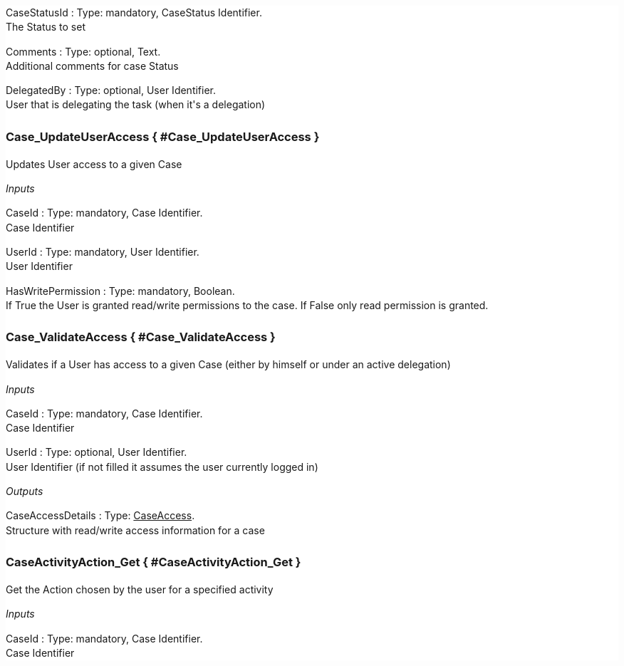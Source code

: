 CaseStatusId
:   Type: mandatory, CaseStatus Identifier.  
    The Status to set

Comments
:   Type: optional, Text.  
    Additional comments for case Status

DelegatedBy
:   Type: optional, User Identifier.  
    User that is delegating the task (when it's a delegation)

### Case_UpdateUserAccess { #Case_UpdateUserAccess }

Updates User access to a given Case

*Inputs*

CaseId
:   Type: mandatory, Case Identifier.  
    Case Identifier

UserId
:   Type: mandatory, User Identifier.  
    User Identifier

HasWritePermission
:   Type: mandatory, Boolean.  
    If True the User is granted read/write permissions to the case. If False only read permission is granted.

### Case_ValidateAccess { #Case_ValidateAccess }

Validates if a User has access to a given Case (either by himself or under an active delegation)

*Inputs*

CaseId
:   Type: mandatory, Case Identifier.  
    Case Identifier

UserId
:   Type: optional, User Identifier.  
    User Identifier (if not filled it assumes the user currently logged in)

*Outputs*

CaseAccessDetails
:   Type: [CaseAccess](<#Structure_CaseAccess>).  
    Structure with read/write access information for a case

### CaseActivityAction_Get { #CaseActivityAction_Get }

Get the Action chosen by the user for a specified activity

*Inputs*

CaseId
:   Type: mandatory, Case Identifier.  
    Case Identifier
